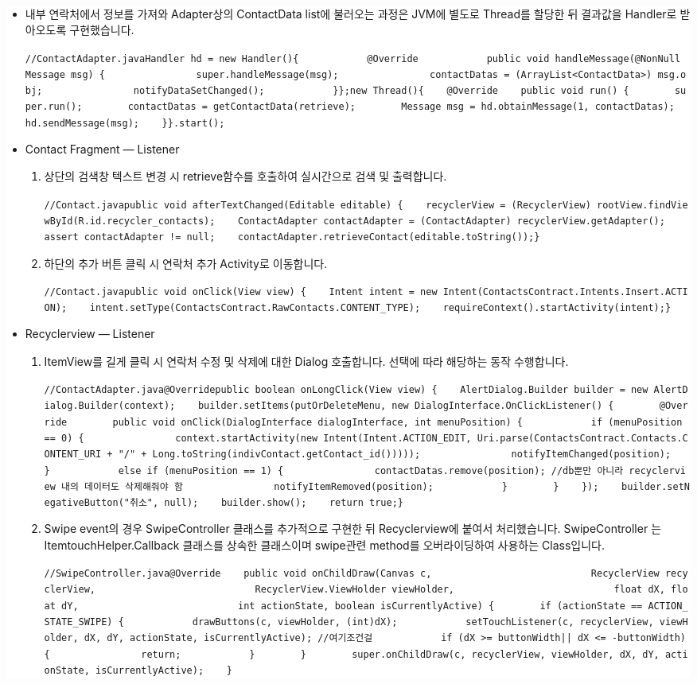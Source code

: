 - 내부 연락처에서 정보를 가져와 Adapter상의 ContactData list에 불러오는 과정은 JVM에 별도로 Thread를 할당한 뒤 결과값을 Handler로 받아오도록 구현했습니다.
    
    ```
    //ContactAdapter.javaHandler hd = new Handler(){            @Override            public void handleMessage(@NonNull Message msg) {                super.handleMessage(msg);                contactDatas = (ArrayList<ContactData>) msg.obj;                notifyDataSetChanged();            }};new Thread(){    @Override    public void run() {        super.run();        contactDatas = getContactData(retrieve);        Message msg = hd.obtainMessage(1, contactDatas);        hd.sendMessage(msg);    }}.start();
    ```
    
- Contact Fragment — Listener
    1. 상단의 검색창 텍스트 변경 시 retrieve함수를 호출하여 실시간으로 검색 및 출력합니다.
        
        ```
        //Contact.javapublic void afterTextChanged(Editable editable) {    recyclerView = (RecyclerView) rootView.findViewById(R.id.recycler_contacts);    ContactAdapter contactAdapter = (ContactAdapter) recyclerView.getAdapter();    assert contactAdapter != null;    contactAdapter.retrieveContact(editable.toString());}
        ```
        
    2. 하단의 추가 버튼 클릭 시 연락처 추가 Activity로 이동합니다.
        
        ```
        //Contact.javapublic void onClick(View view) {    Intent intent = new Intent(ContactsContract.Intents.Insert.ACTION);    intent.setType(ContactsContract.RawContacts.CONTENT_TYPE);    requireContext().startActivity(intent);}
        ```
        
- Recyclerview — Listener
    1. ItemView를 길게 클릭 시 연락처 수정 및 삭제에 대한 Dialog 호출합니다. 선택에 따라 해당하는 동작 수행합니다.
        
        ```
        //ContactAdapter.java@Overridepublic boolean onLongClick(View view) {    AlertDialog.Builder builder = new AlertDialog.Builder(context);    builder.setItems(putOrDeleteMenu, new DialogInterface.OnClickListener() {        @Override        public void onClick(DialogInterface dialogInterface, int menuPosition) {            if (menuPosition == 0) {                context.startActivity(new Intent(Intent.ACTION_EDIT, Uri.parse(ContactsContract.Contacts.CONTENT_URI + "/" + Long.toString(indivContact.getContact_id()))));                notifyItemChanged(position);            }            else if (menuPosition == 1) {                contactDatas.remove(position); //db뿐만 아니라 recyclerview 내의 데이터도 삭제해줘야 함                notifyItemRemoved(position);            }        }    });    builder.setNegativeButton("취소", null);    builder.show();    return true;}
        ```
        
    2. Swipe event의 경우 SwipeController 클래스를 추가적으로 구현한 뒤 Recyclerview에 붙여서 처리했습니다. SwipeController 는 ItemtouchHelper.Callback 클래스를 상속한 클래스이며 swipe관련 method를 오버라이딩하여 사용하는 Class입니다.
        
        ```
        //SwipeController.java@Override    public void onChildDraw(Canvas c,                            RecyclerView recyclerView,                            RecyclerView.ViewHolder viewHolder,                            float dX, float dY,                            int actionState, boolean isCurrentlyActive) {        if (actionState == ACTION_STATE_SWIPE) {            drawButtons(c, viewHolder, (int)dX);            setTouchListener(c, recyclerView, viewHolder, dX, dY, actionState, isCurrentlyActive); //여기조건걸            if (dX >= buttonWidth|| dX <= -buttonWidth){                return;            }        }        super.onChildDraw(c, recyclerView, viewHolder, dX, dY, actionState, isCurrentlyActive);    }
        ```
        